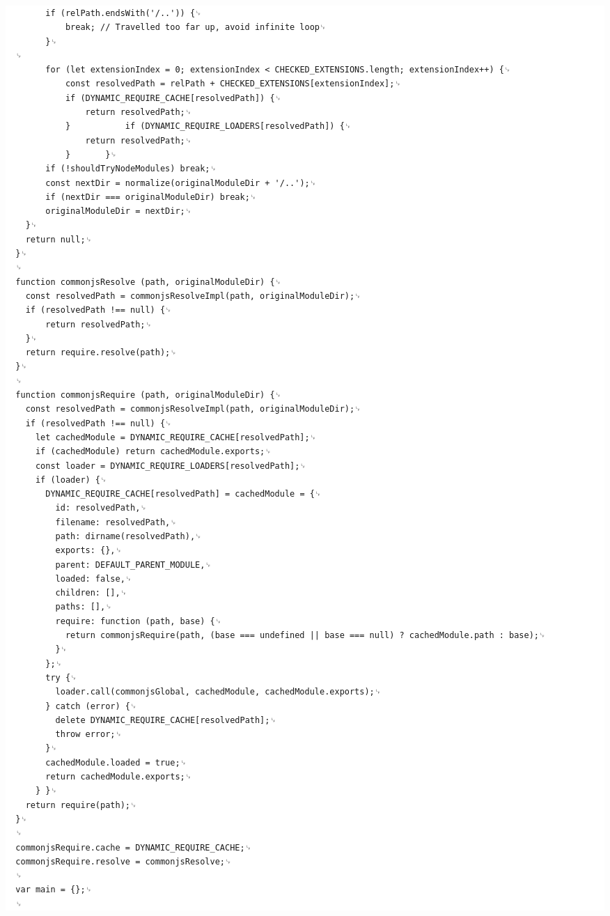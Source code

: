       		if (relPath.endsWith('/..')) {␊
      			break; // Travelled too far up, avoid infinite loop␊
      		}␊
      ␊
      		for (let extensionIndex = 0; extensionIndex < CHECKED_EXTENSIONS.length; extensionIndex++) {␊
      			const resolvedPath = relPath + CHECKED_EXTENSIONS[extensionIndex];␊
      			if (DYNAMIC_REQUIRE_CACHE[resolvedPath]) {␊
      				return resolvedPath;␊
      			}			if (DYNAMIC_REQUIRE_LOADERS[resolvedPath]) {␊
      				return resolvedPath;␊
      			}		}␊
      		if (!shouldTryNodeModules) break;␊
      		const nextDir = normalize(originalModuleDir + '/..');␊
      		if (nextDir === originalModuleDir) break;␊
      		originalModuleDir = nextDir;␊
      	}␊
      	return null;␊
      }␊
      ␊
      function commonjsResolve (path, originalModuleDir) {␊
      	const resolvedPath = commonjsResolveImpl(path, originalModuleDir);␊
      	if (resolvedPath !== null) {␊
      		return resolvedPath;␊
      	}␊
      	return require.resolve(path);␊
      }␊
      ␊
      function commonjsRequire (path, originalModuleDir) {␊
      	const resolvedPath = commonjsResolveImpl(path, originalModuleDir);␊
      	if (resolvedPath !== null) {␊
          let cachedModule = DYNAMIC_REQUIRE_CACHE[resolvedPath];␊
          if (cachedModule) return cachedModule.exports;␊
          const loader = DYNAMIC_REQUIRE_LOADERS[resolvedPath];␊
          if (loader) {␊
            DYNAMIC_REQUIRE_CACHE[resolvedPath] = cachedModule = {␊
              id: resolvedPath,␊
              filename: resolvedPath,␊
              path: dirname(resolvedPath),␊
              exports: {},␊
              parent: DEFAULT_PARENT_MODULE,␊
              loaded: false,␊
              children: [],␊
              paths: [],␊
              require: function (path, base) {␊
                return commonjsRequire(path, (base === undefined || base === null) ? cachedModule.path : base);␊
              }␊
            };␊
            try {␊
              loader.call(commonjsGlobal, cachedModule, cachedModule.exports);␊
            } catch (error) {␊
              delete DYNAMIC_REQUIRE_CACHE[resolvedPath];␊
              throw error;␊
            }␊
            cachedModule.loaded = true;␊
            return cachedModule.exports;␊
          }	}␊
      	return require(path);␊
      }␊
      ␊
      commonjsRequire.cache = DYNAMIC_REQUIRE_CACHE;␊
      commonjsRequire.resolve = commonjsResolve;␊
      ␊
      var main = {};␊
      ␊